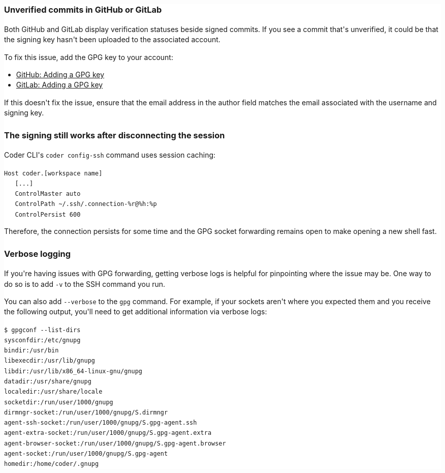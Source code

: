 ### Unverified commits in GitHub or GitLab

Both GitHub and GitLab display verification statuses beside signed commits. If
you see a commit that's unverified, it could be that the signing key hasn't been
uploaded to the associated account.

To fix this issue, add the GPG key to your account:

- [GitHub: Adding a GPG key](https://docs.github.com/en/github/authenticating-to-github/managing-commit-signature-verification/adding-a-new-gpg-key-to-your-github-account)
- [GitLab: Adding a GPG key](https://docs.gitlab.com/ee/user/project/repository/gpg_signed_commits/#adding-a-gpg-key-to-your-account)

If this doesn't fix the issue, ensure that the email address in the author field
matches the email associated with the username and signing key.

### The signing still works after disconnecting the session

Coder CLI's `coder config-ssh` command uses session caching:

```plaintext
Host coder.[workspace name]
   [...]
   ControlMaster auto
   ControlPath ~/.ssh/.connection-%r@%h:%p
   ControlPersist 600
```

Therefore, the connection persists for some time and the GPG socket forwarding
remains open to make opening a new shell fast.

### Verbose logging

If you're having issues with GPG forwarding, getting verbose logs is helpful for
pinpointing where the issue may be. One way to do so is to add `-v` to the SSH
command you run.

You can also add `--verbose` to the `gpg` command. For example, if your sockets
aren't where you expected them and you receive the following output, you'll need
to get additional information via verbose logs:

```console
$ gpgconf --list-dirs
sysconfdir:/etc/gnupg
bindir:/usr/bin
libexecdir:/usr/lib/gnupg
libdir:/usr/lib/x86_64-linux-gnu/gnupg
datadir:/usr/share/gnupg
localedir:/usr/share/locale
socketdir:/run/user/1000/gnupg
dirmngr-socket:/run/user/1000/gnupg/S.dirmngr
agent-ssh-socket:/run/user/1000/gnupg/S.gpg-agent.ssh
agent-extra-socket:/run/user/1000/gnupg/S.gpg-agent.extra
agent-browser-socket:/run/user/1000/gnupg/S.gpg-agent.browser
agent-socket:/run/user/1000/gnupg/S.gpg-agent
homedir:/home/coder/.gnupg
```
